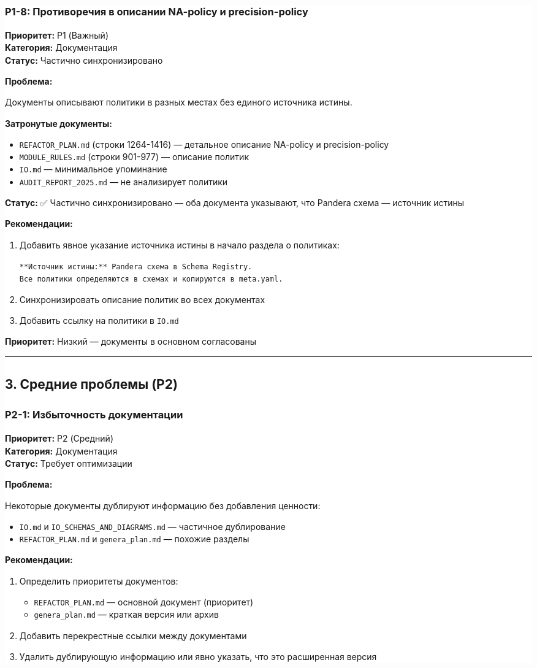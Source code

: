 
### P1-8: Противоречия в описании NA-policy и precision-policy

**Приоритет:** P1 (Важный)  
**Категория:** Документация  
**Статус:** Частично синхронизировано

**Проблема:**

Документы описывают политики в разных местах без единого источника истины.

**Затронутые документы:**
- `REFACTOR_PLAN.md` (строки 1264-1416) — детальное описание NA-policy и precision-policy
- `MODULE_RULES.md` (строки 901-977) — описание политик
- `IO.md` — минимальное упоминание
- `AUDIT_REPORT_2025.md` — не анализирует политики

**Статус:** ✅ Частично синхронизировано — оба документа указывают, что Pandera схема — источник истины

**Рекомендации:**

1. Добавить явное указание источника истины в начало раздела о политиках:
   ```markdown
   **Источник истины:** Pandera схема в Schema Registry.
   Все политики определяются в схемах и копируются в meta.yaml.
   ```

2. Синхронизировать описание политик во всех документах
3. Добавить ссылку на политики в `IO.md`

**Приоритет:** Низкий — документы в основном согласованы

---

## 3. Средние проблемы (P2)

### P2-1: Избыточность документации

**Приоритет:** P2 (Средний)  
**Категория:** Документация  
**Статус:** Требует оптимизации

**Проблема:**

Некоторые документы дублируют информацию без добавления ценности:
- `IO.md` и `IO_SCHEMAS_AND_DIAGRAMS.md` — частичное дублирование
- `REFACTOR_PLAN.md` и `genera_plan.md` — похожие разделы

**Рекомендации:**

1. Определить приоритеты документов:
   - `REFACTOR_PLAN.md` — основной документ (приоритет)
   - `genera_plan.md` — краткая версия или архив

2. Добавить перекрестные ссылки между документами
3. Удалить дублирующую информацию или явно указать, что это расширенная версия
